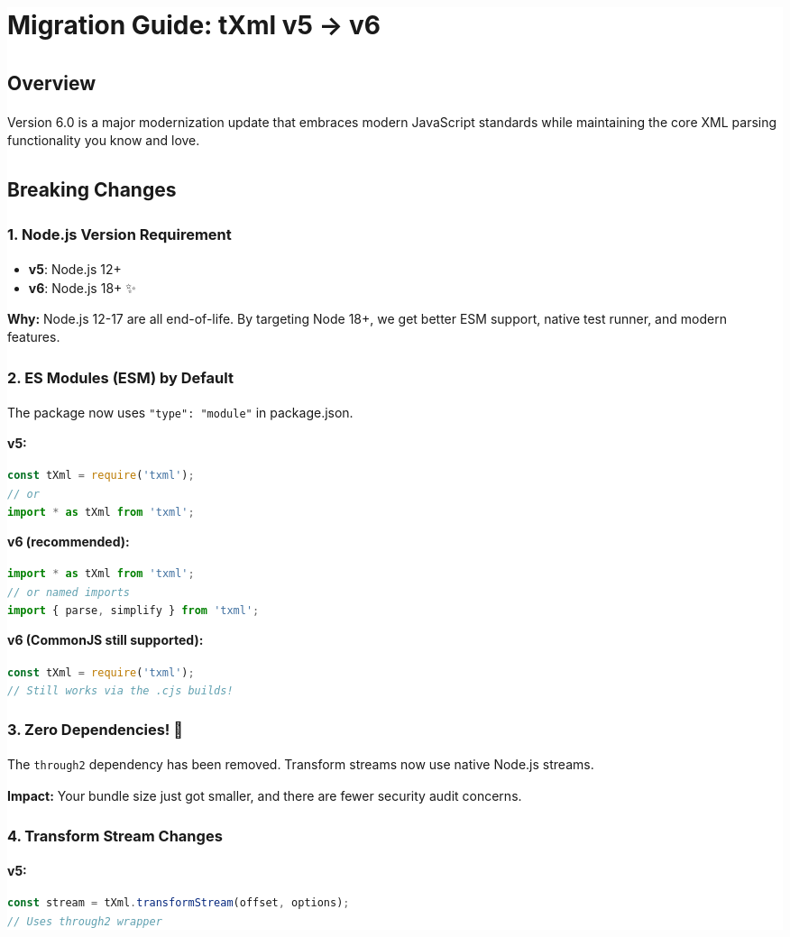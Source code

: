 # Migration Guide: tXml v5 → v6

## Overview

Version 6.0 is a major modernization update that embraces modern JavaScript standards while maintaining the core XML parsing functionality you know and love.

## Breaking Changes

### 1. **Node.js Version Requirement**
- **v5**: Node.js 12+ 
- **v6**: Node.js 18+ ✨

**Why:** Node.js 12-17 are all end-of-life. By targeting Node 18+, we get better ESM support, native test runner, and modern features.

### 2. **ES Modules (ESM) by Default**
The package now uses `"type": "module"` in package.json.

**v5:**
```javascript
const tXml = require('txml');
// or
import * as tXml from 'txml';
```

**v6 (recommended):**
```javascript
import * as tXml from 'txml';
// or named imports
import { parse, simplify } from 'txml';
```

**v6 (CommonJS still supported):**
```javascript
const tXml = require('txml');
// Still works via the .cjs builds!
```

### 3. **Zero Dependencies! 🎉**
The `through2` dependency has been removed. Transform streams now use native Node.js streams.

**Impact:** Your bundle size just got smaller, and there are fewer security audit concerns.

### 4. **Transform Stream Changes**

**v5:**
```javascript
const stream = tXml.transformStream(offset, options);
// Uses through2 wrapper
```
